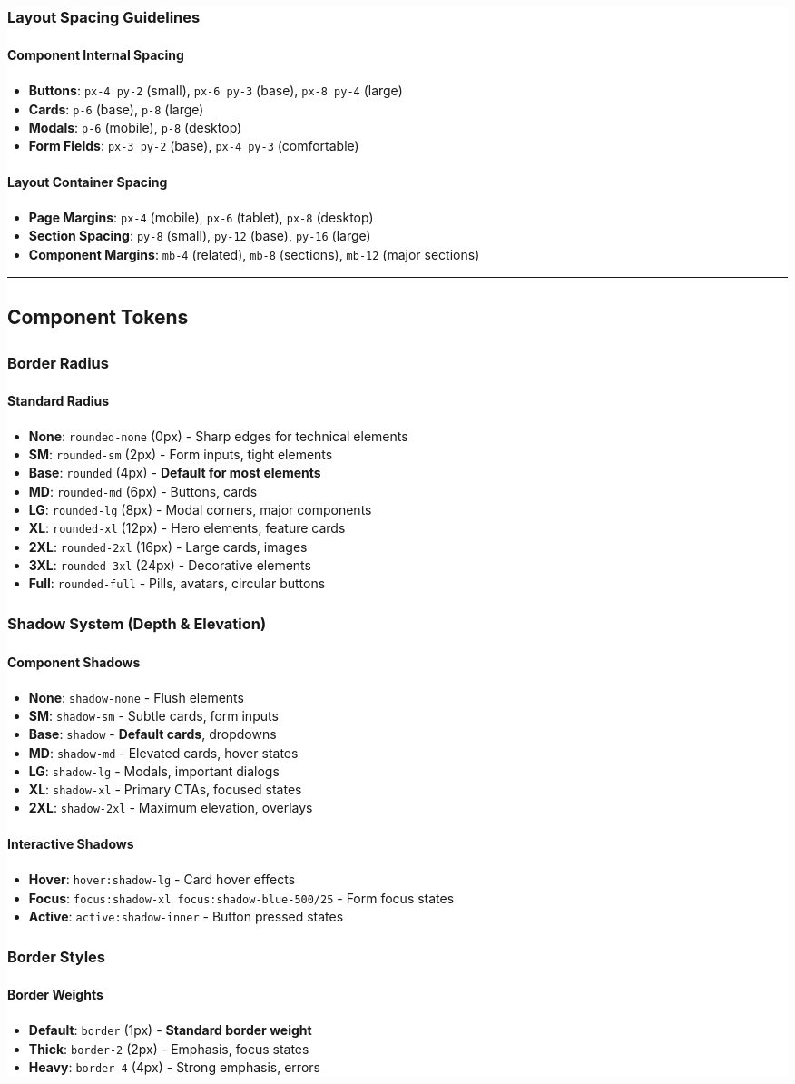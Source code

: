 ### Layout Spacing Guidelines

#### Component Internal Spacing
- **Buttons**: `px-4 py-2` (small), `px-6 py-3` (base), `px-8 py-4` (large)
- **Cards**: `p-6` (base), `p-8` (large)
- **Modals**: `p-6` (mobile), `p-8` (desktop)
- **Form Fields**: `px-3 py-2` (base), `px-4 py-3` (comfortable)

#### Layout Container Spacing
- **Page Margins**: `px-4` (mobile), `px-6` (tablet), `px-8` (desktop)
- **Section Spacing**: `py-8` (small), `py-12` (base), `py-16` (large)
- **Component Margins**: `mb-4` (related), `mb-8` (sections), `mb-12` (major sections)

---

## Component Tokens

### Border Radius

#### Standard Radius
- **None**: `rounded-none` (0px) - Sharp edges for technical elements
- **SM**: `rounded-sm` (2px) - Form inputs, tight elements
- **Base**: `rounded` (4px) - **Default for most elements**
- **MD**: `rounded-md` (6px) - Buttons, cards
- **LG**: `rounded-lg` (8px) - Modal corners, major components
- **XL**: `rounded-xl` (12px) - Hero elements, feature cards
- **2XL**: `rounded-2xl` (16px) - Large cards, images
- **3XL**: `rounded-3xl` (24px) - Decorative elements
- **Full**: `rounded-full` - Pills, avatars, circular buttons

### Shadow System (Depth & Elevation)

#### Component Shadows
- **None**: `shadow-none` - Flush elements
- **SM**: `shadow-sm` - Subtle cards, form inputs
- **Base**: `shadow` - **Default cards**, dropdowns
- **MD**: `shadow-md` - Elevated cards, hover states
- **LG**: `shadow-lg` - Modals, important dialogs
- **XL**: `shadow-xl` - Primary CTAs, focused states
- **2XL**: `shadow-2xl` - Maximum elevation, overlays

#### Interactive Shadows
- **Hover**: `hover:shadow-lg` - Card hover effects
- **Focus**: `focus:shadow-xl focus:shadow-blue-500/25` - Form focus states
- **Active**: `active:shadow-inner` - Button pressed states

### Border Styles

#### Border Weights
- **Default**: `border` (1px) - **Standard border weight**
- **Thick**: `border-2` (2px) - Emphasis, focus states
- **Heavy**: `border-4` (4px) - Strong emphasis, errors
